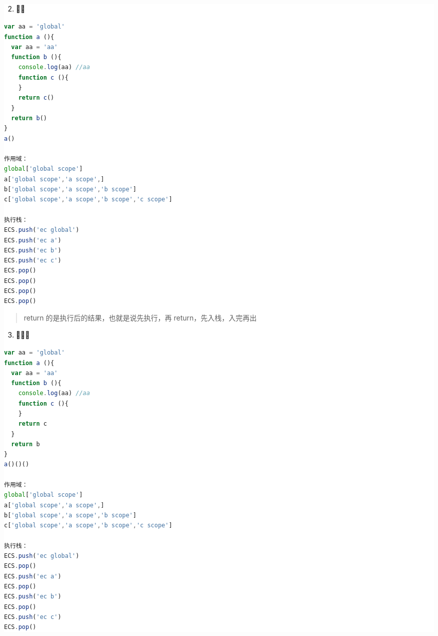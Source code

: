 2. 🌰🌰

```js
var aa = 'global'
function a (){
  var aa = 'aa'
  function b (){
    console.log(aa) //aa
    function c (){
    }
    return c()
  }
  return b()
}
a()

作用域：
global['global scope']
a['global scope','a scope',]
b['global scope','a scope','b scope']
c['global scope','a scope','b scope','c scope']

执行栈：
ECS.push('ec global')
ECS.push('ec a')
ECS.push('ec b')
ECS.push('ec c')
ECS.pop()
ECS.pop()
ECS.pop()
ECS.pop()
```

> return 的是执行后的结果，也就是说先执行，再 return，先入栈，入完再出

3. 🌰🌰🌰

```js
var aa = 'global'
function a (){
  var aa = 'aa'
  function b (){
    console.log(aa) //aa
    function c (){
    }
    return c
  }
  return b
}
a()()()

作用域：
global['global scope']
a['global scope','a scope',]
b['global scope','a scope','b scope']
c['global scope','a scope','b scope','c scope']

执行栈：
ECS.push('ec global')
ECS.pop()
ECS.push('ec a')
ECS.pop()
ECS.push('ec b')
ECS.pop()
ECS.push('ec c')
ECS.pop()
```